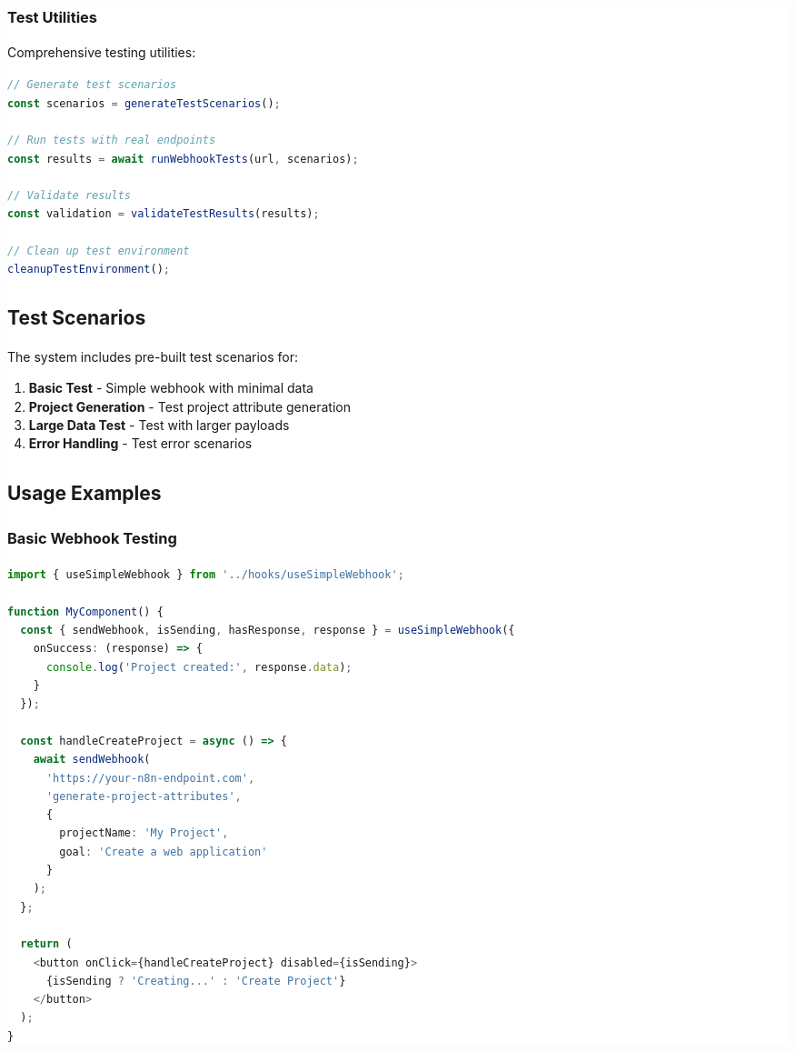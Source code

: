 ### Test Utilities

Comprehensive testing utilities:

```typescript
// Generate test scenarios
const scenarios = generateTestScenarios();

// Run tests with real endpoints
const results = await runWebhookTests(url, scenarios);

// Validate results
const validation = validateTestResults(results);

// Clean up test environment
cleanupTestEnvironment();
```

## Test Scenarios

The system includes pre-built test scenarios for:

1. **Basic Test** - Simple webhook with minimal data
2. **Project Generation** - Test project attribute generation
3. **Large Data Test** - Test with larger payloads
4. **Error Handling** - Test error scenarios

## Usage Examples

### Basic Webhook Testing

```typescript
import { useSimpleWebhook } from '../hooks/useSimpleWebhook';

function MyComponent() {
  const { sendWebhook, isSending, hasResponse, response } = useSimpleWebhook({
    onSuccess: (response) => {
      console.log('Project created:', response.data);
    }
  });

  const handleCreateProject = async () => {
    await sendWebhook(
      'https://your-n8n-endpoint.com',
      'generate-project-attributes',
      {
        projectName: 'My Project',
        goal: 'Create a web application'
      }
    );
  };

  return (
    <button onClick={handleCreateProject} disabled={isSending}>
      {isSending ? 'Creating...' : 'Create Project'}
    </button>
  );
}
```
